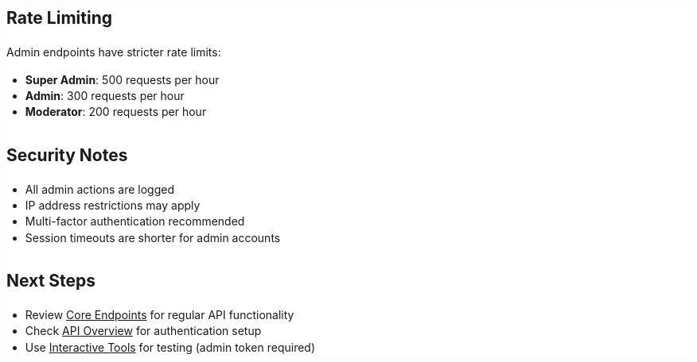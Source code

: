 ## Rate Limiting

Admin endpoints have stricter rate limits:

- **Super Admin**: 500 requests per hour
- **Admin**: 300 requests per hour
- **Moderator**: 200 requests per hour

## Security Notes

- All admin actions are logged
- IP address restrictions may apply
- Multi-factor authentication recommended
- Session timeouts are shorter for admin accounts

## Next Steps

- Review [Core Endpoints](../core/) for regular API functionality
- Check [API Overview](../overview/) for authentication setup
- Use [Interactive Tools](../interactive/) for testing (admin token required)
